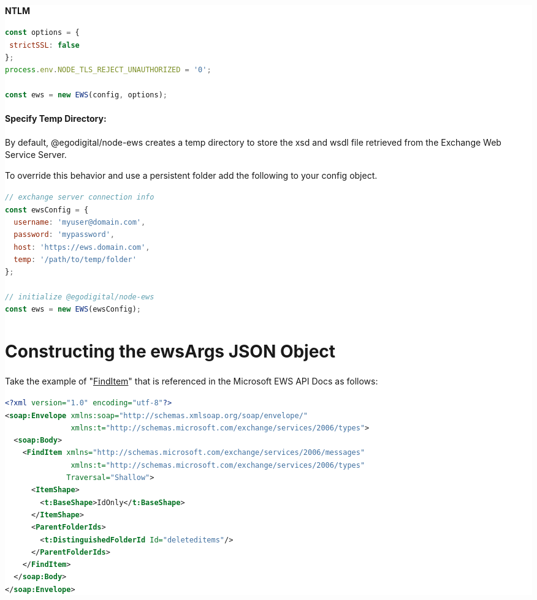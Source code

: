 **NTLM**

```js
const options = {
 strictSSL: false
};
process.env.NODE_TLS_REJECT_UNAUTHORIZED = '0';

const ews = new EWS(config, options);
```

#### Specify Temp Directory:

By default, @egodigital/node-ews creates a temp directory to store the xsd and wsdl file retrieved from the Exchange Web Service Server.

To override this behavior and use a persistent folder add the following to your config object.

```js
// exchange server connection info
const ewsConfig = {
  username: 'myuser@domain.com',
  password: 'mypassword',
  host: 'https://ews.domain.com',
  temp: '/path/to/temp/folder'
};

// initialize @egodigital/node-ews
const ews = new EWS(ewsConfig);
```

# Constructing the ewsArgs JSON Object

Take the example of "[FindItem](https://msdn.microsoft.com/en-us/library/office/aa566107.aspx)" that is referenced in the Microsoft EWS API Docs as follows:

```xml
<?xml version="1.0" encoding="utf-8"?>
<soap:Envelope xmlns:soap="http://schemas.xmlsoap.org/soap/envelope/"
               xmlns:t="http://schemas.microsoft.com/exchange/services/2006/types">
  <soap:Body>
    <FindItem xmlns="http://schemas.microsoft.com/exchange/services/2006/messages"
               xmlns:t="http://schemas.microsoft.com/exchange/services/2006/types"
              Traversal="Shallow">
      <ItemShape>
        <t:BaseShape>IdOnly</t:BaseShape>
      </ItemShape>
      <ParentFolderIds>
        <t:DistinguishedFolderId Id="deleteditems"/>
      </ParentFolderIds>
    </FindItem>
  </soap:Body>
</soap:Envelope>
```
